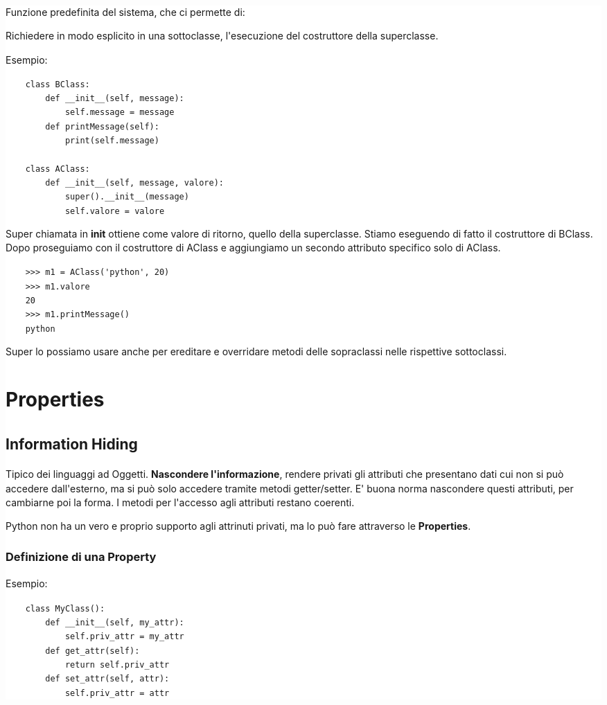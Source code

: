 Funzione predefinita del sistema, che ci permette di:

Richiedere in modo esplicito in una sottoclasse, l'esecuzione del costruttore della superclasse.

Esempio:

        class BClass:
            def __init__(self, message):
                self.message = message
            def printMessage(self):
                print(self.message)
                
        class AClass:
            def __init__(self, message, valore):
                super().__init__(message)
                self.valore = valore
                
Super chiamata in __init__ ottiene come valore di ritorno, quello della superclasse. Stiamo eseguendo
di fatto il costruttore di BClass. Dopo proseguiamo con il costruttore di AClass e aggiungiamo un 
secondo attributo specifico solo di AClass.

        >>> m1 = AClass('python', 20)
        >>> m1.valore
        20
        >>> m1.printMessage()
        python
        
Super lo possiamo usare anche per ereditare e overridare metodi delle sopraclassi nelle rispettive sottoclassi.

# Properties

## Information Hiding

Tipico dei linguaggi ad Oggetti. **Nascondere l'informazione**, rendere privati gli attributi che 
presentano dati cui non si può accedere dall'esterno, ma si può solo accedere tramite metodi 
getter/setter. E' buona norma nascondere questi attributi, per cambiarne poi la forma. I metodi
per l'accesso agli attributi restano coerenti.

Python non ha un vero e proprio supporto agli attrinuti privati, ma lo può fare attraverso le **Properties**.

### Definizione di una Property

Esempio:

        class MyClass():
            def __init__(self, my_attr):
                self.priv_attr = my_attr
            def get_attr(self):
                return self.priv_attr
            def set_attr(self, attr):
                self.priv_attr = attr
                